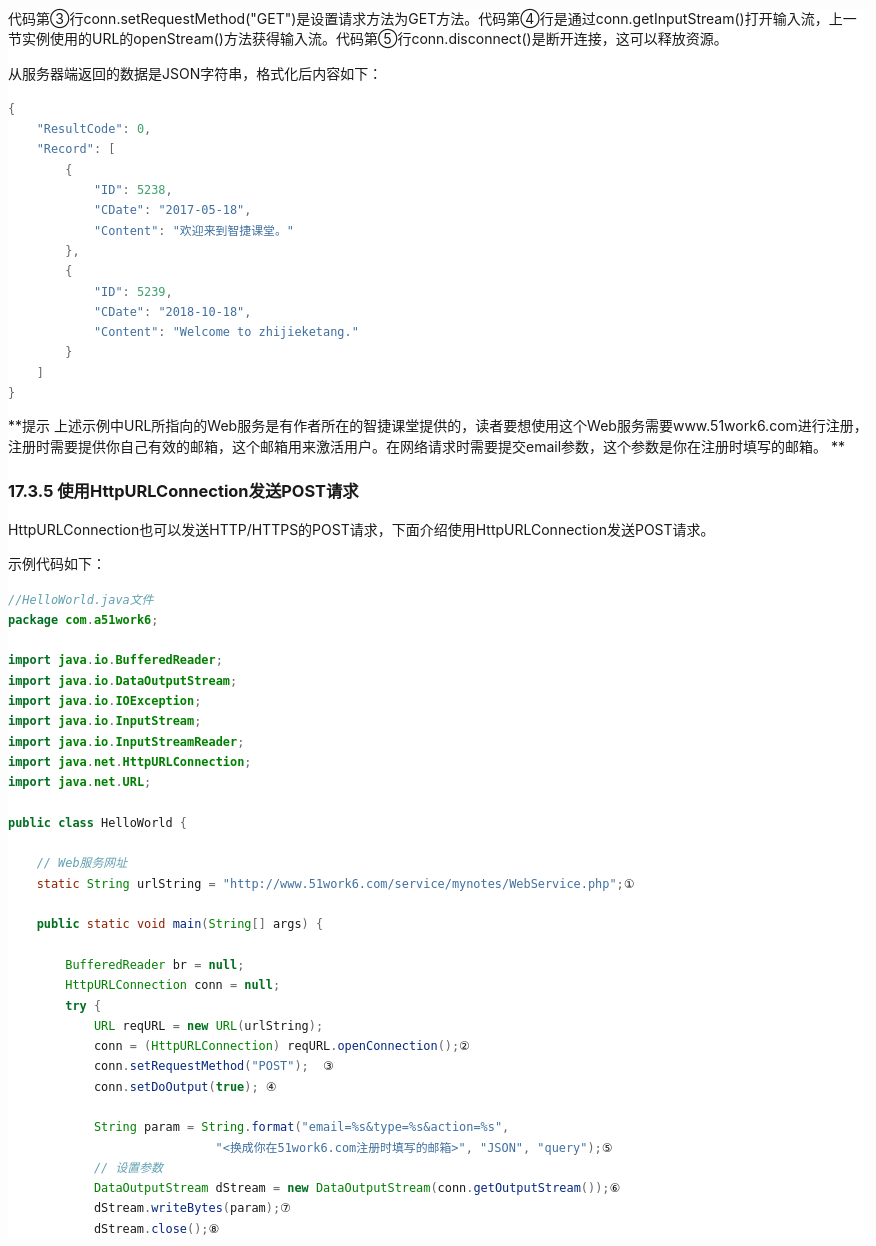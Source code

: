 代码第③行conn.setRequestMethod(&quot;GET&quot;)是设置请求方法为GET方法。代码第④行是通过conn.getInputStream()打开输入流，上一节实例使用的URL的openStream()方法获得输入流。代码第⑤行conn.disconnect()是断开连接，这可以释放资源。

从服务器端返回的数据是JSON字符串，格式化后内容如下：

```java
{
    "ResultCode": 0,
    "Record": [
        {
            "ID": 5238,
            "CDate": "2017-05-18",
            "Content": "欢迎来到智捷课堂。"
        },
        {
            "ID": 5239,
            "CDate": "2018-10-18",
            "Content": "Welcome to zhijieketang."
        }
    ]
}

```

**提示 上述示例中URL所指向的Web服务是有作者所在的智捷课堂提供的，读者要想使用这个Web服务需要www.51work6.com进行注册，注册时需要提供你自己有效的邮箱，这个邮箱用来激活用户。在网络请求时需要提交email参数，这个参数是你在注册时填写的邮箱。
**
### 17.3.5 使用HttpURLConnection发送POST请求

HttpURLConnection也可以发送HTTP/HTTPS的POST请求，下面介绍使用HttpURLConnection发送POST请求。

示例代码如下：

```java
//HelloWorld.java文件
package com.a51work6;

import java.io.BufferedReader;
import java.io.DataOutputStream;
import java.io.IOException;
import java.io.InputStream;
import java.io.InputStreamReader;
import java.net.HttpURLConnection;
import java.net.URL;

public class HelloWorld {

	// Web服务网址
	static String urlString = "http://www.51work6.com/service/mynotes/WebService.php";①	

	public static void main(String[] args) {

		BufferedReader br = null;
		HttpURLConnection conn = null;
		try {
			URL reqURL = new URL(urlString);
			conn = (HttpURLConnection) reqURL.openConnection();②
			conn.setRequestMethod("POST");	③
			conn.setDoOutput(true); ④

			String param = String.format("email=%s&type=%s&action=%s",
							 "<换成你在51work6.com注册时填写的邮箱>", "JSON", "query");⑤	
			// 设置参数
			DataOutputStream dStream = new DataOutputStream(conn.getOutputStream());⑥
			dStream.writeBytes(param);⑦
			dStream.close();⑧
```